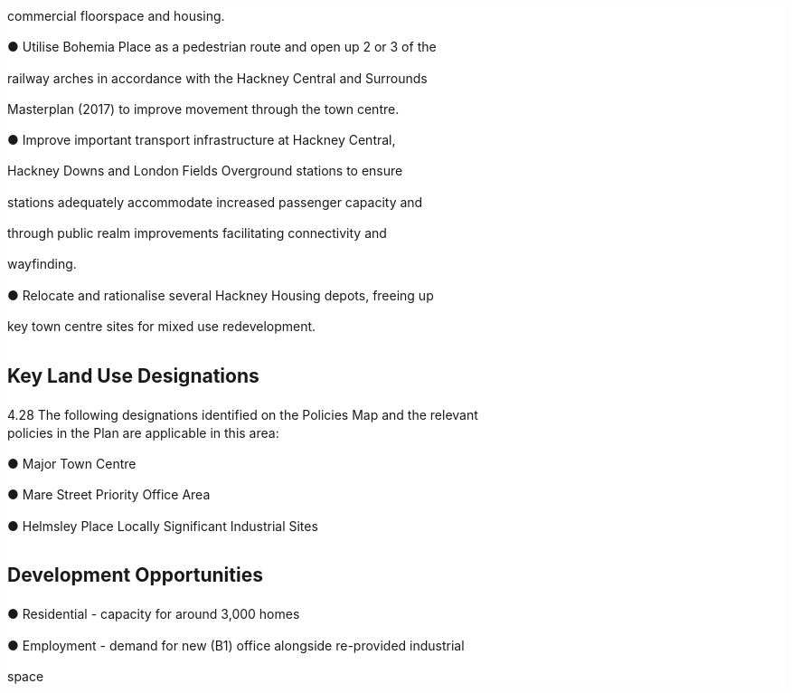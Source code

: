 commercial   floorspace   and   housing.   
  
●
Utilise  Bohemia  Place  as  a  pedestrian  route  and  open  up  2  or  3  of  the  

 

 
  
 
 
railway  arches  in  accordance  with  the  Hackney  Central  and  Surrounds  


Masterplan   (2017)   to   improve   movement   through   the   town   centre.  
 
●
Improve  important  transport  infrastructure  at  Hackney  Central,  


Hackney  Downs  and  London  Fields  Overground  stations  to  ensure  


stations  adequately  accommodate  increased  passenger  capacity  and  


through  public  realm  improvements  facilitating  connectivity  and  


wayfinding.  
 
●
Relocate  and  rationalise  several  Hackney  Housing  depots,  freeing  up  


key   town   centre   sites   for   mixed   use   redevelopment.  
 

## Key  Land  Use  Designations

4.28 The   following   designations   identified   on   the   Policies   Map   and   the   relevant   
policies   in   the   Plan   are   applicable   in   this   area:   
  
 
 
●
Major   Town   Centre  
 
●
Mare   Street   Priority   Office   Area  
 
●
Helmsley   Place  Locally   Significant   Industrial   Sites  

## Development  Opportunities

●
Residential   -  capacity  for  around   3,000  homes  
 
●
Employment  -  demand  for  new  (B1)  office  alongside  re-provided  industrial  
  


space  
 